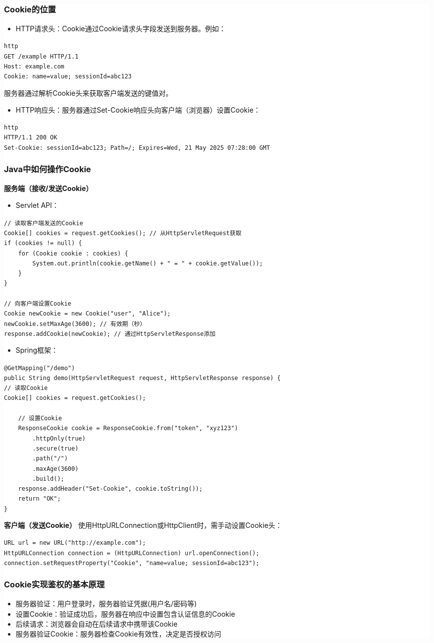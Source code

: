 ### Cookie的位置
* HTTP请求头：Cookie通过Cookie请求头字段发送到服务器。例如：
```
http
GET /example HTTP/1.1
Host: example.com
Cookie: name=value; sessionId=abc123
```
服务器通过解析Cookie头来获取客户端发送的键值对。

* HTTP响应头：服务器通过Set-Cookie响应头向客户端（浏览器）设置Cookie：
```
http
HTTP/1.1 200 OK
Set-Cookie: sessionId=abc123; Path=/; Expires=Wed, 21 May 2025 07:28:00 GMT
```

### Java中如何操作Cookie
**服务端（接收/发送Cookie）**
* Servlet API：
```
// 读取客户端发送的Cookie
Cookie[] cookies = request.getCookies(); // 从HttpServletRequest获取
if (cookies != null) {
	for (Cookie cookie : cookies) {
		System.out.println(cookie.getName() + " = " + cookie.getValue());
	}
}

// 向客户端设置Cookie
Cookie newCookie = new Cookie("user", "Alice");
newCookie.setMaxAge(3600); // 有效期（秒）
response.addCookie(newCookie); // 通过HttpServletResponse添加
```
* Spring框架：
```
@GetMapping("/demo")
public String demo(HttpServletRequest request, HttpServletResponse response) {
// 读取Cookie
Cookie[] cookies = request.getCookies();

    // 设置Cookie
    ResponseCookie cookie = ResponseCookie.from("token", "xyz123")
        .httpOnly(true)
        .secure(true)
        .path("/")
        .maxAge(3600)
        .build();
    response.addHeader("Set-Cookie", cookie.toString());
    return "OK";
}
```
**客户端（发送Cookie）**
使用HttpURLConnection或HttpClient时，需手动设置Cookie头：
```
URL url = new URL("http://example.com");
HttpURLConnection connection = (HttpURLConnection) url.openConnection();
connection.setRequestProperty("Cookie", "name=value; sessionId=abc123");
```
### Cookie实现鉴权的基本原理
* 服务器验证：用户登录时，服务器验证凭据(用户名/密码等)
* 设置Cookie：验证成功后，服务器在响应中设置包含认证信息的Cookie
* 后续请求：浏览器会自动在后续请求中携带该Cookie
* 服务器验证Cookie：服务器检查Cookie有效性，决定是否授权访问